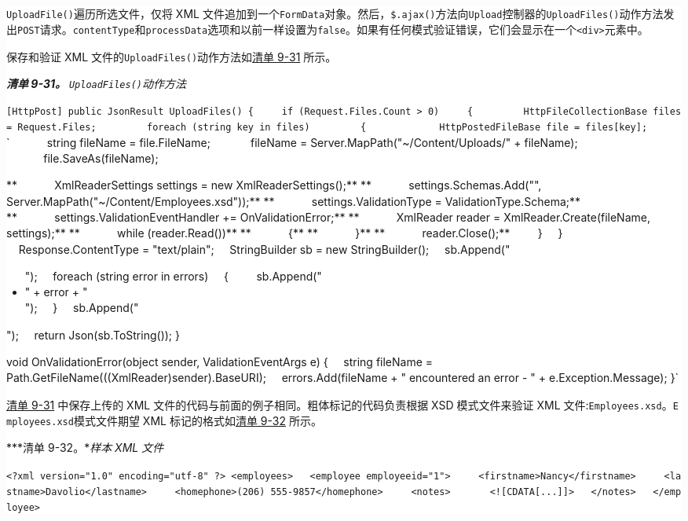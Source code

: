 `UploadFile()`遍历所选文件，仅将 XML 文件追加到一个`FormData`对象。然后，`$.ajax()`方法向`Upload`控制器的`UploadFiles()`动作方法发出`POST`请求。`contentType`和`processData`选项和以前一样设置为`false`。如果有任何模式验证错误，它们会显示在一个`<div>`元素中。

保存和验证 XML 文件的`UploadFiles()`动作方法如[清单 9-31](#list_9_31) 所示。

***清单 9-31。** `UploadFiles()`动作方法*

`[HttpPost]
public JsonResult UploadFiles()
{
    if (Request.Files.Count > 0)
    {
        HttpFileCollectionBase files = Request.Files;
        foreach (string key in files)
        {
            HttpPostedFileBase file = files[key];` `            string fileName = file.FileName;
            fileName = Server.MapPath("~/Content/Uploads/" + fileName);
            file.SaveAs(fileName);

**            XmlReaderSettings settings = new XmlReaderSettings();**
**            settings.Schemas.Add("", Server.MapPath("~/Content/Employees.xsd"));**
**            settings.ValidationType = ValidationType.Schema;**
**            settings.ValidationEventHandler += OnValidationError;**
**            XmlReader reader = XmlReader.Create(fileName, settings);**
**            while (reader.Read())**
**            {**
**            }**
**            reader.Close();**
        }
    }
    Response.ContentType = "text/plain";
    StringBuilder sb = new StringBuilder();
    sb.Append("<ul>");
    foreach (string error in errors)
    {
        sb.Append("<li>" + error + "</li>");
    }
    sb.Append("</ul>");
    return Json(sb.ToString());
}

void OnValidationError(object sender, ValidationEventArgs e)
{
    string fileName = Path.GetFileName(((XmlReader)sender).BaseURI);
    errors.Add(fileName + " encountered an error - " + e.Exception.Message);
}`

[清单 9-31](#list_9_31) 中保存上传的 XML 文件的代码与前面的例子相同。粗体标记的代码负责根据 XSD 模式文件来验证 XML 文件:`Employees.xsd`。`Employees.xsd`模式文件期望 XML 标记的格式如[清单 9-32](#list_9_32) 所示。

***清单 9-32。**样本 XML 文件*

`<?xml version="1.0" encoding="utf-8" ?>
<employees>
  <employee employeeid="1">
    <firstname>Nancy</firstname>
    <lastname>Davolio</lastname>
    <homephone>(206) 555-9857</homephone>
    <notes>
      <![CDATA[...]]>
  </notes>
  </employee>`
